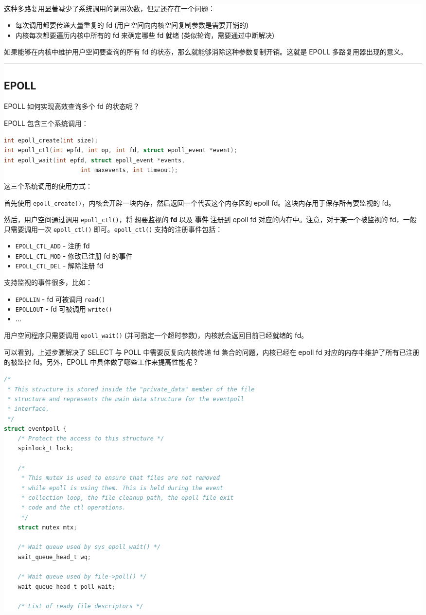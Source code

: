 
这种多路复用显著减少了系统调用的调用次数，但是还存在一个问题：

* 每次调用都要传递大量重复的 fd (用户空间向内核空间复制参数是需要开销的)
* 内核每次都要遍历内核中所有的 fd 来确定哪些 fd 就绪 (类似轮询，需要通过中断解决)

如果能够在内核中维护用户空间要查询的所有 fd 的状态，那么就能够消除这种参数复制开销。这就是 EPOLL 多路复用器出现的意义。

---

## EPOLL

EPOLL 如何实现高效查询多个 fd 的状态呢？

EPOLL 包含三个系统调用：

```c
int epoll_create(int size);
int epoll_ctl(int epfd, int op, int fd, struct epoll_event *event);
int epoll_wait(int epfd, struct epoll_event *events,
                      int maxevents, int timeout);
```

这三个系统调用的使用方式：

首先使用 `epoll_create()`，内核会开辟一块内存，然后返回一个代表这个内存区的 epoll fd。这块内存用于保存所有要监视的 fd。

然后，用户空间通过调用 `epoll_ctl()`，将 想要监视的 **fd** 以及 **事件** 注册到 epoll fd 对应的内存中。注意，对于某一个被监视的 fd，一般只需要调用一次 `epoll_ctl()` 即可。`epoll_ctl()` 支持的注册事件包括：

* `EPOLL_CTL_ADD` - 注册 fd
* `EPOLL_CTL_MOD` - 修改已注册 fd 的事件
* `EPOLL_CTL_DEL` - 解除注册 fd

支持监视的事件很多，比如：

* `EPOLLIN` - fd 可被调用 `read()`
* `EPOLLOUT` - fd 可被调用 `write()`
* ...

用户空间程序只需要调用 `epoll_wait()` (并可指定一个超时参数)，内核就会返回目前已经就绪的 fd。

可以看到，上述步骤解决了 SELECT 与 POLL 中需要反复向内核传递 fd 集合的问题，内核已经在 epoll fd 对应的内存中维护了所有已注册的被监控 fd。另外，EPOLL 中具体做了哪些工作来提高性能呢？

```c
/*
 * This structure is stored inside the "private_data" member of the file
 * structure and represents the main data structure for the eventpoll
 * interface.
 */
struct eventpoll {
	/* Protect the access to this structure */
	spinlock_t lock;

	/*
	 * This mutex is used to ensure that files are not removed
	 * while epoll is using them. This is held during the event
	 * collection loop, the file cleanup path, the epoll file exit
	 * code and the ctl operations.
	 */
	struct mutex mtx;

	/* Wait queue used by sys_epoll_wait() */
	wait_queue_head_t wq;

	/* Wait queue used by file->poll() */
	wait_queue_head_t poll_wait;

	/* List of ready file descriptors */
```